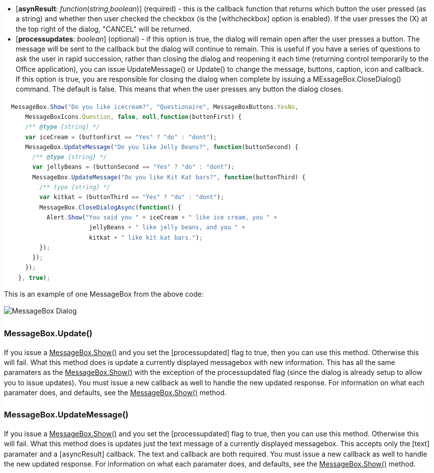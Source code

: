 * [**asynResult**: *function*(*string*,*boolean*)] (required) - this is the callback function that returns which button the user pressed (as a string) and whether then user checked the checkbox (is the [withcheckbox] option is enabled). If the user presses the (X) at the top right of the dialog, "CANCEL" will be returned.
* [**processupdates**: *boolean*] (optional) - if this option is true, the dialog will remain open after the user presses a button. The message will be sent to the callback but the dialog will continue to remain. This is useful if you have a series of questions to ask the user in rapid succession, rather than closing the dialog and reopening it each time (returning control temporarily to the Office application), you can issue UpdateMessage() or Update() to change the message, buttons, caption, icon and callback. If this option is true, you are responsible for closing the dialog when complete by issuing a MEssageBox.CloseDialog() command. The default is false. This means that when the user presses any button the dialog closes.

```javascript
  MessageBox.Show("Do you like icecream?", "Questionaire", MessageBoxButtons.YesNo, 
      MessageBoxIcons.Question, false, null,function(buttonFirst) {
      /** @type {string} */
      var iceCream = (buttonFirst == "Yes" ? "do" : "dont");
      MessageBox.UpdateMessage("Do you like Jelly Beans?", function(buttonSecond) {
        /** @type {string} */
        var jellyBeans = (buttonSecond == "Yes" ? "do" : "dont");
        MessageBox.UpdateMessage("Do you like Kit Kat bars?", function(buttonThird) {
          /** type {string} */
          var kitkat = (buttonThird == "Yes" ? "do" : "dont");
          MessageBox.CloseDialogAsync(function() {
            Alert.Show("You said you " + iceCream + " like ice cream, you " +
                        jellyBeans + " like jelly beans, and you " + 
                        kitkat + " like kit kat bars.");
          });
        });
      });
    }, true);
```
This is an example of one MessageBox from the above code:

![MessageBox Dialog](https://davecra.files.wordpress.com/2017/07/messagebox-sample.png?w=600)

### MessageBox.Update()<a name="MessageBoxUpdate"></a>
If you issue a [MessageBox.Show()](#MessageBoxShow) and you set the [processupdated] flag to true, then you can use this method. Otherwise this will fail. What this method does is update a currently displayed messagebox with new information. This has all the same paramaters as the [MessageBox.Show()](#MessageBoxShow) with the exception of the processupdated flag (since the dialog is already setup to allow you to issue updates). You must issue a new callback as well to handle the new updated response. For information on what each paramater does, and defaults, see the [MessageBox.Show()](#MessageBoxShow) method.

### MessageBox.UpdateMessage()<a name="MessageBoxUpdateMessage"></a>
If you issue a [MessageBox.Show()](#MessageBoxShow) and you set the [processupdated] flag to true, then you can use this method. Otherwise this will fail. What this method does is updates just the text message of a currently displayed messagebox. This accepts only the [text] paramater and a [asyncResult] callback. The text and callback are both required. You must issue a new callback as well to handle the new updated response. For information on what each paramater does, and defaults, see the [MessageBox.Show()](#MessageBoxShow) method.
